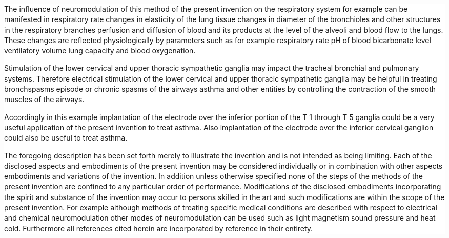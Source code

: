 The influence of neuromodulation of this method of the present invention on the respiratory system for example can be manifested in respiratory rate changes in elasticity of the lung tissue changes in diameter of the bronchioles and other structures in the respiratory branches perfusion and diffusion of blood and its products at the level of the alveoli and blood flow to the lungs. These changes are reflected physiologically by parameters such as for example respiratory rate pH of blood bicarbonate level ventilatory volume lung capacity and blood oxygenation.

Stimulation of the lower cervical and upper thoracic sympathetic ganglia may impact the tracheal bronchial and pulmonary systems. Therefore electrical stimulation of the lower cervical and upper thoracic sympathetic ganglia may be helpful in treating bronchspasms episode or chronic spasms of the airways asthma and other entities by controlling the contraction of the smooth muscles of the airways.

Accordingly in this example implantation of the electrode over the inferior portion of the T 1 through T 5 ganglia could be a very useful application of the present invention to treat asthma. Also implantation of the electrode over the inferior cervical ganglion could also be useful to treat asthma.

The foregoing description has been set forth merely to illustrate the invention and is not intended as being limiting. Each of the disclosed aspects and embodiments of the present invention may be considered individually or in combination with other aspects embodiments and variations of the invention. In addition unless otherwise specified none of the steps of the methods of the present invention are confined to any particular order of performance. Modifications of the disclosed embodiments incorporating the spirit and substance of the invention may occur to persons skilled in the art and such modifications are within the scope of the present invention. For example although methods of treating specific medical conditions are described with respect to electrical and chemical neuromodulation other modes of neuromodulation can be used such as light magnetism sound pressure and heat cold. Furthermore all references cited herein are incorporated by reference in their entirety.

